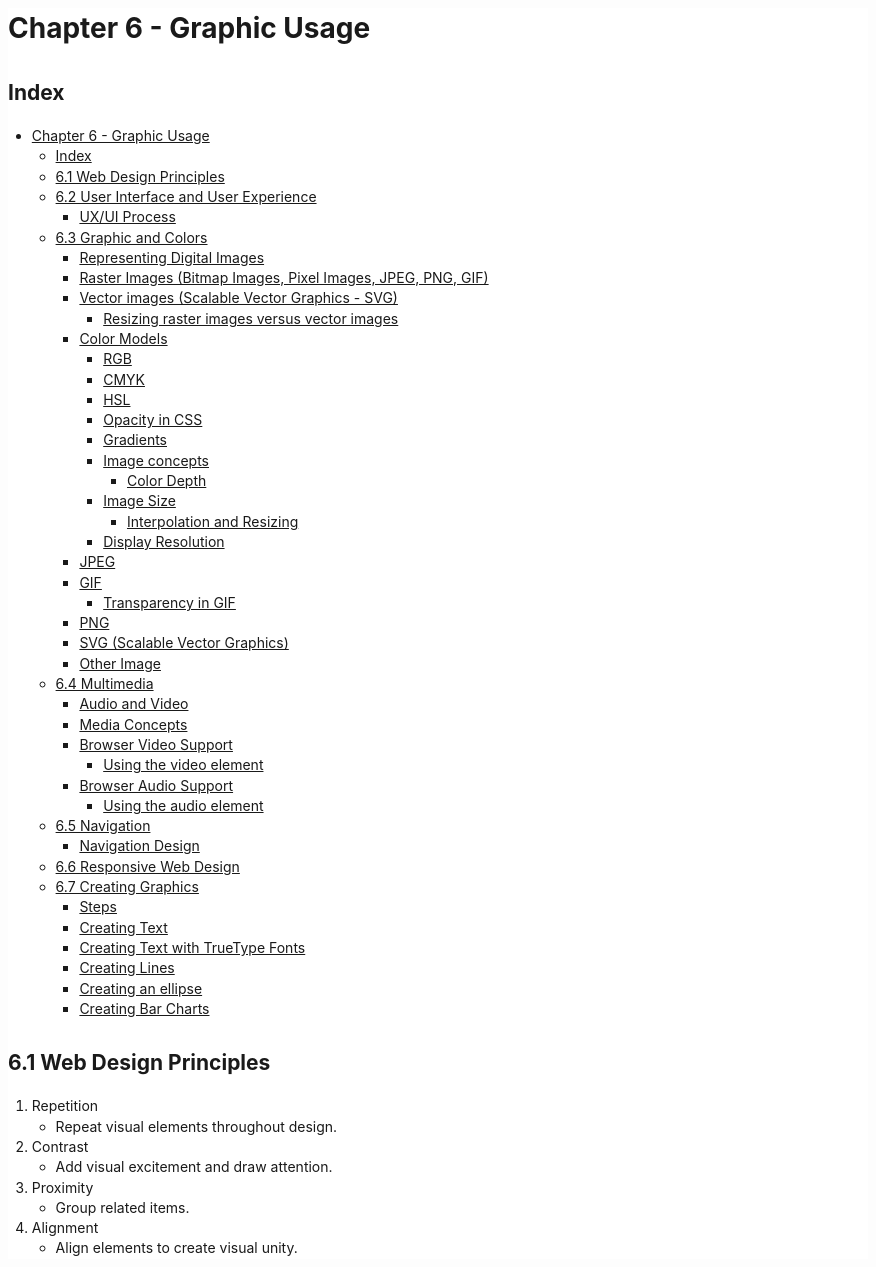 # Chapter 6 - Graphic Usage
## Index
* [Chapter 6 - Graphic Usage](#chapter-6---graphic-usage)
  * [Index](#index)
  * [6.1 Web Design Principles](#61-web-design-principles)
  * [6.2 User Interface and User Experience](#62-user-interface-and-user-experience)
    * [UX/UI Process](#uxui-process)
  * [6.3 Graphic and Colors](#63-graphic-and-colors)
    * [Representing Digital Images](#representing-digital-images)
    * [Raster Images (Bitmap Images, Pixel Images, JPEG, PNG, GIF)](#raster-images-bitmap-images-pixel-images-jpeg-png-gif)
    * [Vector images (Scalable Vector Graphics - SVG)](#vector-images-scalable-vector-graphics---svg)
      * [Resizing raster images versus vector images](#resizing-raster-images-versus-vector-images)
    * [Color Models](#color-models)
      * [RGB](#rgb)
      * [CMYK](#cmyk)
      * [HSL](#hsl)
      * [Opacity in CSS](#opacity-in-css)
      * [Gradients](#gradients)
      * [Image concepts](#image-concepts)
        * [Color Depth](#color-depth)
      * [Image Size](#image-size)
        * [Interpolation and Resizing](#interpolation-and-resizing)
      * [Display Resolution](#display-resolution)
    * [JPEG](#jpeg)
    * [GIF](#gif)
      * [Transparency in GIF](#transparency-in-gif)
    * [PNG](#png)
    * [SVG (Scalable Vector Graphics)](#svg-scalable-vector-graphics)
    * [Other Image](#other-image)
  * [6.4 Multimedia](#64-multimedia)
    * [Audio and Video](#audio-and-video)
    * [Media Concepts](#media-concepts)
    * [Browser Video Support](#browser-video-support)
      * [Using the video element](#using-the-video-element)
    * [Browser Audio Support](#browser-audio-support)
      * [Using the audio element](#using-the-audio-element)
  * [6.5 Navigation](#65-navigation)
    * [Navigation Design](#navigation-design)
  * [6.6 Responsive Web Design](#66-responsive-web-design)
  * [6.7 Creating Graphics](#67-creating-graphics)
    * [Steps](#steps)
    * [Creating Text](#creating-text)
    * [Creating Text with TrueType Fonts](#creating-text-with-truetype-fonts)
    * [Creating Lines](#creating-lines)
    * [Creating an ellipse](#creating-an-ellipse)
    * [Creating Bar Charts](#creating-bar-charts)

## 6.1 Web Design Principles
1. Repetition
   - Repeat visual elements throughout design.
2. Contrast
   - Add visual excitement and draw attention.
3. Proximity
   - Group related items.
4. Alignment
   - Align elements to create visual unity.
